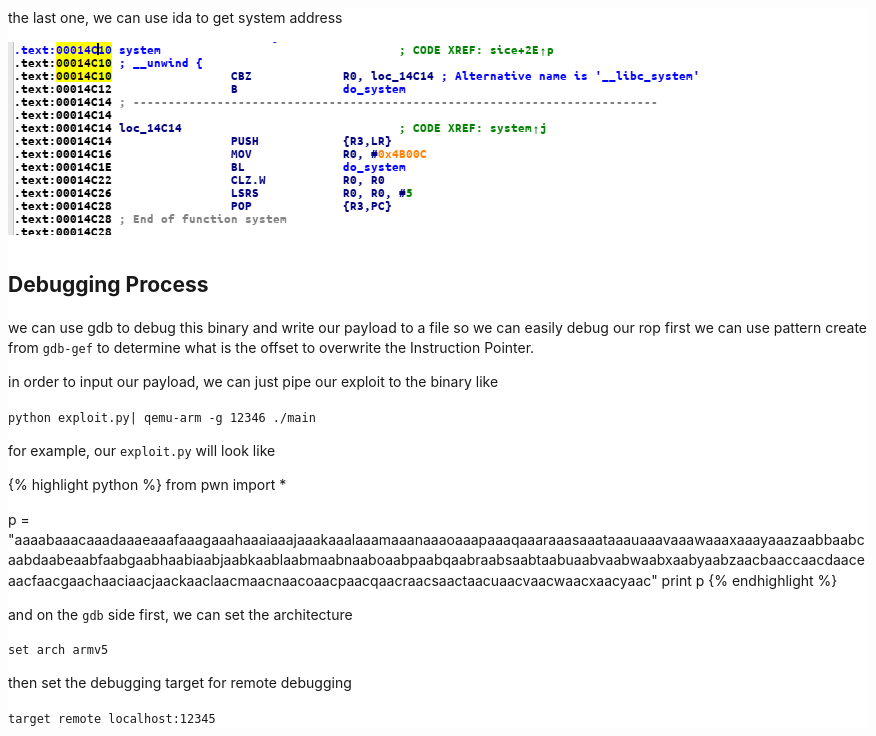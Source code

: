 
the last one, we can use ida to get system address

<img src="/images/redmask2020/pseudo-5.png" />

## Debugging Process

we can use gdb to debug this binary and write our payload to a file so we can easily debug our rop 
first we can use pattern create from `gdb-gef` to determine what is the offset to overwrite the Instruction Pointer.

in order to input our payload, we can just pipe our exploit to the binary like

    python exploit.py| qemu-arm -g 12346 ./main

for example, our `exploit.py` will look like

{% highlight python %}
from pwn import *

p = "aaaabaaacaaadaaaeaaafaaagaaahaaaiaaajaaakaaalaaamaaanaaaoaaapaaaqaaaraaasaaataaauaaavaaawaaaxaaayaaazaabbaabcaabdaabeaabfaabgaabhaabiaabjaabkaablaabmaabnaaboaabpaabqaabraabsaabtaabuaabvaabwaabxaabyaabzaacbaaccaacdaaceaacfaacgaachaaciaacjaackaaclaacmaacnaacoaacpaacqaacraacsaactaacuaacvaacwaacxaacyaac"
print p
{% endhighlight %}

and on the `gdb` side first, we can set the architecture 

    set arch armv5

then set the debugging target for remote debugging

    target remote localhost:12345

